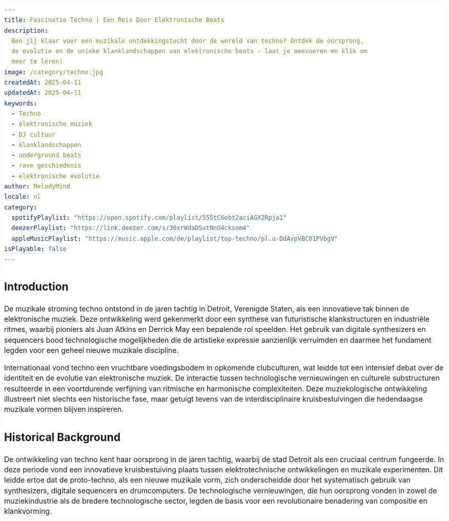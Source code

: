 ```yaml
---
title: Fascinatie Techno | Een Reis Door Elektronische Beats
description:
  Ben jij klaar voor een muzikale ontdekkingstocht door de wereld van techno? Ontdek de oorsprong,
  de evolutie en de unieke klanklandschappen van elektronische beats - laat je meevoeren en klik om
  meer te leren!
image: /category/techno.jpg
createdAt: 2025-04-11
updatedAt: 2025-04-11
keywords:
  - Techno
  - elektronische muziek
  - DJ cultuur
  - klanklandschappen
  - underground beats
  - rave geschiedenis
  - elektronische evolutie
author: MelodyMind
locale: nl
category:
  spotifyPlaylist: "https://open.spotify.com/playlist/555tC6ebt2aciAGX2Rpja1"
  deezerPlaylist: "https://link.deezer.com/s/30xrWdaDSutNnO4cksom4"
  appleMusicPlaylist: "https://music.apple.com/de/playlist/top-techno/pl.u-DdAvpVBC01PVbgV"
isPlayable: false
---
```


## Introduction

De muzikale stroming techno ontstond in de jaren tachtig in Detroit, Verenigde Staten, als een
innovatieve tak binnen de elektronische muziek. Deze ontwikkeling werd gekenmerkt door een synthese
van futuristische klankstructuren en industriële ritmes, waarbij pioniers als Juan Atkins en Derrick
May een bepalende rol speelden. Het gebruik van digitale synthesizers en sequencers bood
technologische mogelijkheden die de artistieke expressie aanzienlijk verruimden en daarmee het
fundament legden voor een geheel nieuwe muzikale discipline.

Internationaal vond techno een vruchtbare voedingsbodem in opkomende clubculturen, wat leidde tot
een intensief debat over de identiteit en de evolutie van elektronische muziek. De interactie tussen
technologische vernieuwingen en culturele substructuren resulteerde in een voortdurende verfijning
van ritmische en harmonische complexiteiten. Deze muziekologische ontwikkeling illustreert niet
slechts een historische fase, maar getuigt tevens van de interdisciplinaire kruisbestuivingen die
hedendaagse muzikale vormen blijven inspireren.

## Historical Background

De ontwikkeling van techno kent haar oorsprong in de jaren tachtig, waarbij de stad Detroit als een
cruciaal centrum fungeerde. In deze periode vond een innovatieve kruisbestuiving plaats tussen
elektrotechnische ontwikkelingen en muzikale experimenten. Dit leidde ertoe dat de proto-techno, als
een nieuwe muzikale vorm, zich onderscheidde door het systematisch gebruik van synthesizers,
digitale sequencers en drumcomputers. De technologische vernieuwingen, die hun oorsprong vonden in
zowel de muziekindustrie als de bredere technologische sector, legden de basis voor een
revolutionaire benadering van compositie en klankvorming.
